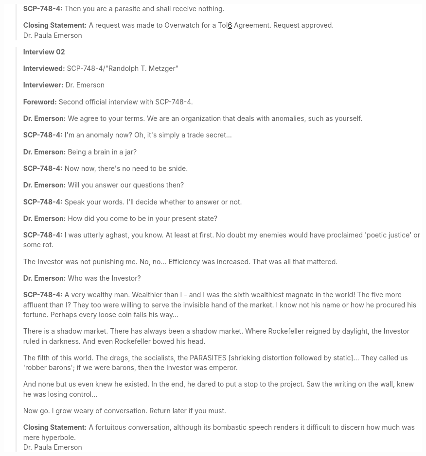 > **SCP-748-4:** Then you are a parasite and shall receive nothing.
> 
> **<End Log>**
> 
> **Closing Statement:** A request was made to Overwatch for a ToI[6](javascript:;) Agreement. Request approved.  
> Dr. Paula Emerson

> **Interview 02**
> 
> **Interviewed:** SCP-748-4/"Randolph T. Metzger"
> 
> **Interviewer:** Dr. Emerson
> 
> **Foreword:** Second official interview with SCP-748-4.
> 
> **<Begin Log>**
> 
> **Dr. Emerson:** We agree to your terms. We are an organization that deals with anomalies, such as yourself.
> 
> **SCP-748-4:** I'm an anomaly now? Oh, it's simply a trade secret…
> 
> **Dr. Emerson:** Being a brain in a jar?
> 
> **SCP-748-4:** Now now, there's no need to be snide.
> 
> **Dr. Emerson:** Will you answer our questions then?
> 
> **SCP-748-4:** Speak your words. I'll decide whether to answer or not.
> 
> **Dr. Emerson:** How did you come to be in your present state?
> 
> **SCP-748-4:** I was utterly aghast, you know. At least at first. No doubt my enemies would have proclaimed 'poetic justice' or some rot.
> 
> The Investor was not punishing me. No, no… Efficiency was increased. That was all that mattered.
> 
> **Dr. Emerson:** Who was the Investor?
> 
> **SCP-748-4:** A very wealthy man. Wealthier than I - and I was the sixth wealthiest magnate in the world! The five more affluent than I? They too were willing to serve the invisible hand of the market. I know not his name or how he procured his fortune. Perhaps every loose coin falls his way…
> 
> There is a shadow market. There has always been a shadow market. Where Rockefeller reigned by daylight, the Investor ruled in darkness. And even Rockefeller bowed his head.
> 
> The filth of this world. The dregs, the socialists, the PARASITES \[shrieking distortion followed by static\]… They called us 'robber barons'; if we were barons, then the Investor was emperor.
> 
> And none but us even knew he existed. In the end, he dared to put a stop to the project. Saw the writing on the wall, knew he was losing control…
> 
> Now go. I grow weary of conversation. Return later if you must.
> 
> **<End Log>**
> 
> **Closing Statement:** A fortuitous conversation, although its bombastic speech renders it difficult to discern how much was mere hyperbole.  
> Dr. Paula Emerson
